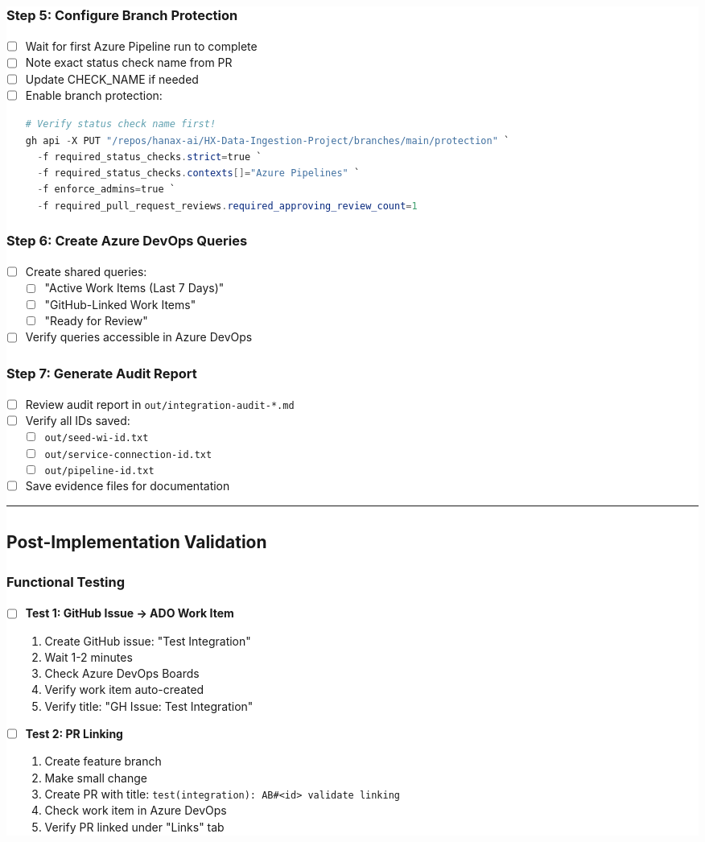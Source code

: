 ### Step 5: Configure Branch Protection

- [ ] Wait for first Azure Pipeline run to complete
- [ ] Note exact status check name from PR
- [ ] Update CHECK_NAME if needed
- [ ] Enable branch protection:
  ```powershell
  # Verify status check name first!
  gh api -X PUT "/repos/hanax-ai/HX-Data-Ingestion-Project/branches/main/protection" `
    -f required_status_checks.strict=true `
    -f required_status_checks.contexts[]="Azure Pipelines" `
    -f enforce_admins=true `
    -f required_pull_request_reviews.required_approving_review_count=1
  ```

### Step 6: Create Azure DevOps Queries

- [ ] Create shared queries:
  - [ ] "Active Work Items (Last 7 Days)"
  - [ ] "GitHub-Linked Work Items"
  - [ ] "Ready for Review"

- [ ] Verify queries accessible in Azure DevOps

### Step 7: Generate Audit Report

- [ ] Review audit report in `out/integration-audit-*.md`
- [ ] Verify all IDs saved:
  - [ ] `out/seed-wi-id.txt`
  - [ ] `out/service-connection-id.txt`
  - [ ] `out/pipeline-id.txt`
- [ ] Save evidence files for documentation

---

## Post-Implementation Validation

### Functional Testing

- [ ] **Test 1: GitHub Issue → ADO Work Item**
  1. Create GitHub issue: "Test Integration"
  2. Wait 1-2 minutes
  3. Check Azure DevOps Boards
  4. Verify work item auto-created
  5. Verify title: "GH Issue: Test Integration"

- [ ] **Test 2: PR Linking**
  1. Create feature branch
  2. Make small change
  3. Create PR with title: `test(integration): AB#<id> validate linking`
  4. Check work item in Azure DevOps
  5. Verify PR linked under "Links" tab
